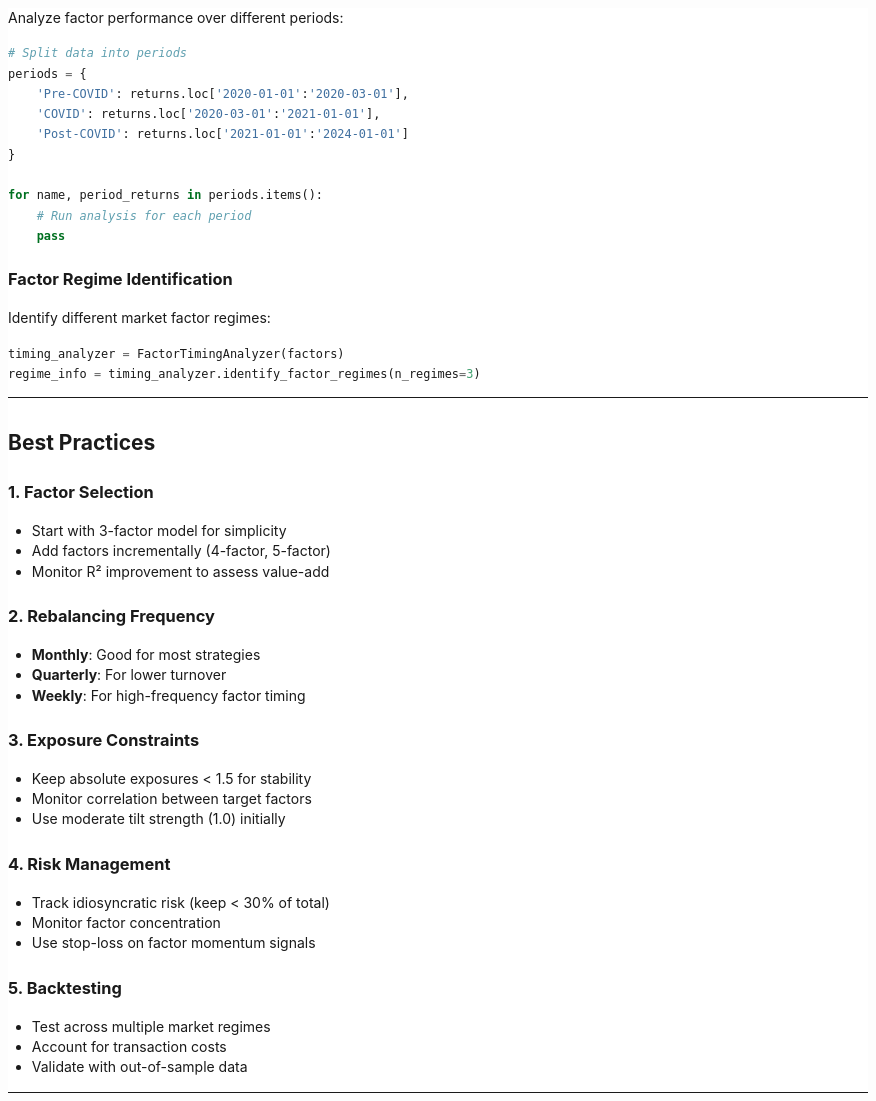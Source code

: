 Analyze factor performance over different periods:

```python
# Split data into periods
periods = {
    'Pre-COVID': returns.loc['2020-01-01':'2020-03-01'],
    'COVID': returns.loc['2020-03-01':'2021-01-01'],
    'Post-COVID': returns.loc['2021-01-01':'2024-01-01']
}

for name, period_returns in periods.items():
    # Run analysis for each period
    pass
```

### Factor Regime Identification

Identify different market factor regimes:

```python
timing_analyzer = FactorTimingAnalyzer(factors)
regime_info = timing_analyzer.identify_factor_regimes(n_regimes=3)
```

---

## Best Practices

### 1. Factor Selection
- Start with 3-factor model for simplicity
- Add factors incrementally (4-factor, 5-factor)
- Monitor R² improvement to assess value-add

### 2. Rebalancing Frequency
- **Monthly**: Good for most strategies
- **Quarterly**: For lower turnover
- **Weekly**: For high-frequency factor timing

### 3. Exposure Constraints
- Keep absolute exposures < 1.5 for stability
- Monitor correlation between target factors
- Use moderate tilt strength (1.0) initially

### 4. Risk Management
- Track idiosyncratic risk (keep < 30% of total)
- Monitor factor concentration
- Use stop-loss on factor momentum signals

### 5. Backtesting
- Test across multiple market regimes
- Account for transaction costs
- Validate with out-of-sample data

---